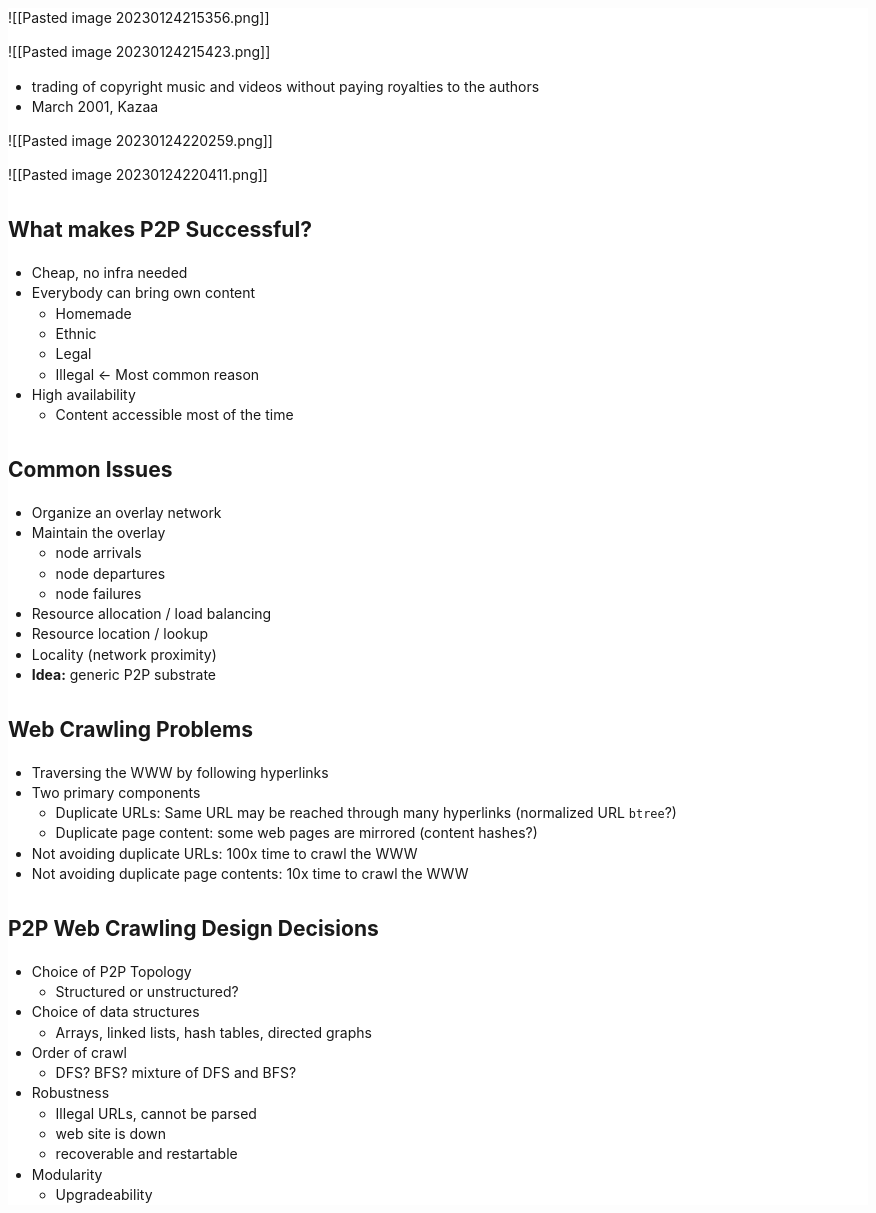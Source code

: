![[Pasted image 20230124215356.png]]

![[Pasted image 20230124215423.png]]

- trading of copyright music and videos without paying royalties to the authors
- March 2001, Kazaa

![[Pasted image 20230124220259.png]]

![[Pasted image 20230124220411.png]]

## What makes P2P Successful?
- Cheap, no infra needed
- Everybody can bring own content
	- Homemade
	- Ethnic
	- Legal
	- Illegal <- Most common reason
- High availability
	- Content accessible most of the time

## Common Issues
- Organize an overlay network
- Maintain the overlay
	- node arrivals
	- node departures
	- node failures
- Resource allocation / load balancing
- Resource location / lookup
- Locality (network proximity)
- **Idea:** generic P2P substrate

## Web Crawling Problems
- Traversing the WWW by following hyperlinks
- Two primary components
	- Duplicate URLs: Same URL may be reached through many hyperlinks (normalized URL `btree`?)
	- Duplicate page content: some web pages are mirrored (content hashes?)
- Not avoiding duplicate URLs: 100x time to crawl the WWW
- Not avoiding duplicate page contents: 10x time to crawl the WWW

## P2P Web Crawling Design Decisions
- Choice of P2P Topology
	- Structured or unstructured?
- Choice of data structures
	- Arrays, linked lists, hash tables, directed graphs
- Order of crawl
	- DFS? BFS? mixture of DFS and BFS?
- Robustness
	- Illegal URLs, cannot be parsed
	- web site is down
	- recoverable and restartable
- Modularity
	- Upgradeability
